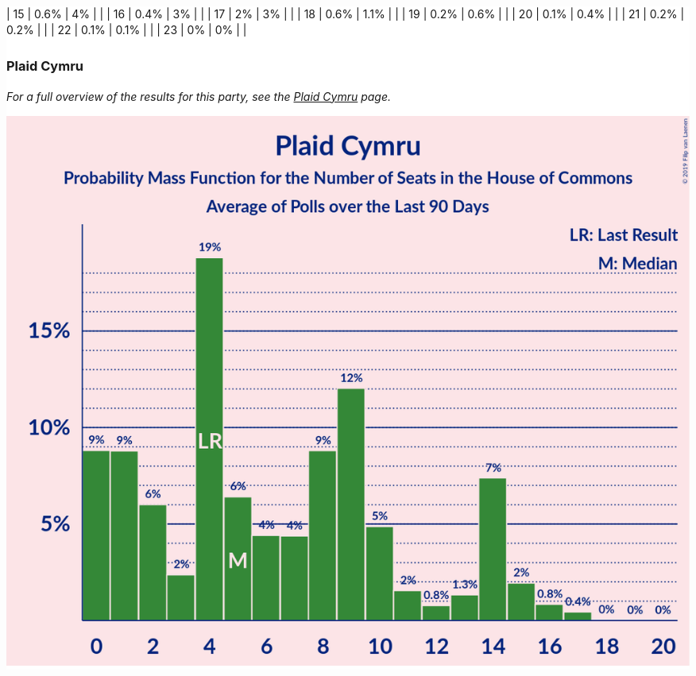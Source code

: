 | 15 | 0.6% | 4% |  |
| 16 | 0.4% | 3% |  |
| 17 | 2% | 3% |  |
| 18 | 0.6% | 1.1% |  |
| 19 | 0.2% | 0.6% |  |
| 20 | 0.1% | 0.4% |  |
| 21 | 0.2% | 0.2% |  |
| 22 | 0.1% | 0.1% |  |
| 23 | 0% | 0% |  |

### Plaid Cymru

*For a full overview of the results for this party, see the [Plaid Cymru](party-plaidcymru.html) page.*

![Graph with seats probability mass function not yet produced](average--seats-pmf-plaidcymru.png "Seats Probability Mass Function")
